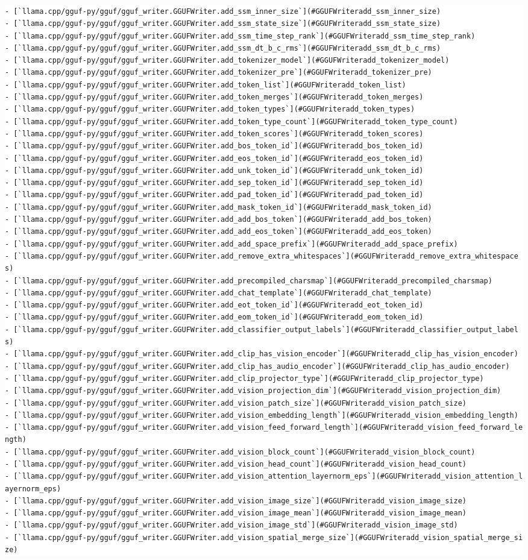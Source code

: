     - [`llama.cpp/gguf-py/gguf/gguf_writer.GGUFWriter.add_ssm_inner_size`](#GGUFWriteradd_ssm_inner_size)
    - [`llama.cpp/gguf-py/gguf/gguf_writer.GGUFWriter.add_ssm_state_size`](#GGUFWriteradd_ssm_state_size)
    - [`llama.cpp/gguf-py/gguf/gguf_writer.GGUFWriter.add_ssm_time_step_rank`](#GGUFWriteradd_ssm_time_step_rank)
    - [`llama.cpp/gguf-py/gguf/gguf_writer.GGUFWriter.add_ssm_dt_b_c_rms`](#GGUFWriteradd_ssm_dt_b_c_rms)
    - [`llama.cpp/gguf-py/gguf/gguf_writer.GGUFWriter.add_tokenizer_model`](#GGUFWriteradd_tokenizer_model)
    - [`llama.cpp/gguf-py/gguf/gguf_writer.GGUFWriter.add_tokenizer_pre`](#GGUFWriteradd_tokenizer_pre)
    - [`llama.cpp/gguf-py/gguf/gguf_writer.GGUFWriter.add_token_list`](#GGUFWriteradd_token_list)
    - [`llama.cpp/gguf-py/gguf/gguf_writer.GGUFWriter.add_token_merges`](#GGUFWriteradd_token_merges)
    - [`llama.cpp/gguf-py/gguf/gguf_writer.GGUFWriter.add_token_types`](#GGUFWriteradd_token_types)
    - [`llama.cpp/gguf-py/gguf/gguf_writer.GGUFWriter.add_token_type_count`](#GGUFWriteradd_token_type_count)
    - [`llama.cpp/gguf-py/gguf/gguf_writer.GGUFWriter.add_token_scores`](#GGUFWriteradd_token_scores)
    - [`llama.cpp/gguf-py/gguf/gguf_writer.GGUFWriter.add_bos_token_id`](#GGUFWriteradd_bos_token_id)
    - [`llama.cpp/gguf-py/gguf/gguf_writer.GGUFWriter.add_eos_token_id`](#GGUFWriteradd_eos_token_id)
    - [`llama.cpp/gguf-py/gguf/gguf_writer.GGUFWriter.add_unk_token_id`](#GGUFWriteradd_unk_token_id)
    - [`llama.cpp/gguf-py/gguf/gguf_writer.GGUFWriter.add_sep_token_id`](#GGUFWriteradd_sep_token_id)
    - [`llama.cpp/gguf-py/gguf/gguf_writer.GGUFWriter.add_pad_token_id`](#GGUFWriteradd_pad_token_id)
    - [`llama.cpp/gguf-py/gguf/gguf_writer.GGUFWriter.add_mask_token_id`](#GGUFWriteradd_mask_token_id)
    - [`llama.cpp/gguf-py/gguf/gguf_writer.GGUFWriter.add_add_bos_token`](#GGUFWriteradd_add_bos_token)
    - [`llama.cpp/gguf-py/gguf/gguf_writer.GGUFWriter.add_add_eos_token`](#GGUFWriteradd_add_eos_token)
    - [`llama.cpp/gguf-py/gguf/gguf_writer.GGUFWriter.add_add_space_prefix`](#GGUFWriteradd_add_space_prefix)
    - [`llama.cpp/gguf-py/gguf/gguf_writer.GGUFWriter.add_remove_extra_whitespaces`](#GGUFWriteradd_remove_extra_whitespaces)
    - [`llama.cpp/gguf-py/gguf/gguf_writer.GGUFWriter.add_precompiled_charsmap`](#GGUFWriteradd_precompiled_charsmap)
    - [`llama.cpp/gguf-py/gguf/gguf_writer.GGUFWriter.add_chat_template`](#GGUFWriteradd_chat_template)
    - [`llama.cpp/gguf-py/gguf/gguf_writer.GGUFWriter.add_eot_token_id`](#GGUFWriteradd_eot_token_id)
    - [`llama.cpp/gguf-py/gguf/gguf_writer.GGUFWriter.add_eom_token_id`](#GGUFWriteradd_eom_token_id)
    - [`llama.cpp/gguf-py/gguf/gguf_writer.GGUFWriter.add_classifier_output_labels`](#GGUFWriteradd_classifier_output_labels)
    - [`llama.cpp/gguf-py/gguf/gguf_writer.GGUFWriter.add_clip_has_vision_encoder`](#GGUFWriteradd_clip_has_vision_encoder)
    - [`llama.cpp/gguf-py/gguf/gguf_writer.GGUFWriter.add_clip_has_audio_encoder`](#GGUFWriteradd_clip_has_audio_encoder)
    - [`llama.cpp/gguf-py/gguf/gguf_writer.GGUFWriter.add_clip_projector_type`](#GGUFWriteradd_clip_projector_type)
    - [`llama.cpp/gguf-py/gguf/gguf_writer.GGUFWriter.add_vision_projection_dim`](#GGUFWriteradd_vision_projection_dim)
    - [`llama.cpp/gguf-py/gguf/gguf_writer.GGUFWriter.add_vision_patch_size`](#GGUFWriteradd_vision_patch_size)
    - [`llama.cpp/gguf-py/gguf/gguf_writer.GGUFWriter.add_vision_embedding_length`](#GGUFWriteradd_vision_embedding_length)
    - [`llama.cpp/gguf-py/gguf/gguf_writer.GGUFWriter.add_vision_feed_forward_length`](#GGUFWriteradd_vision_feed_forward_length)
    - [`llama.cpp/gguf-py/gguf/gguf_writer.GGUFWriter.add_vision_block_count`](#GGUFWriteradd_vision_block_count)
    - [`llama.cpp/gguf-py/gguf/gguf_writer.GGUFWriter.add_vision_head_count`](#GGUFWriteradd_vision_head_count)
    - [`llama.cpp/gguf-py/gguf/gguf_writer.GGUFWriter.add_vision_attention_layernorm_eps`](#GGUFWriteradd_vision_attention_layernorm_eps)
    - [`llama.cpp/gguf-py/gguf/gguf_writer.GGUFWriter.add_vision_image_size`](#GGUFWriteradd_vision_image_size)
    - [`llama.cpp/gguf-py/gguf/gguf_writer.GGUFWriter.add_vision_image_mean`](#GGUFWriteradd_vision_image_mean)
    - [`llama.cpp/gguf-py/gguf/gguf_writer.GGUFWriter.add_vision_image_std`](#GGUFWriteradd_vision_image_std)
    - [`llama.cpp/gguf-py/gguf/gguf_writer.GGUFWriter.add_vision_spatial_merge_size`](#GGUFWriteradd_vision_spatial_merge_size)